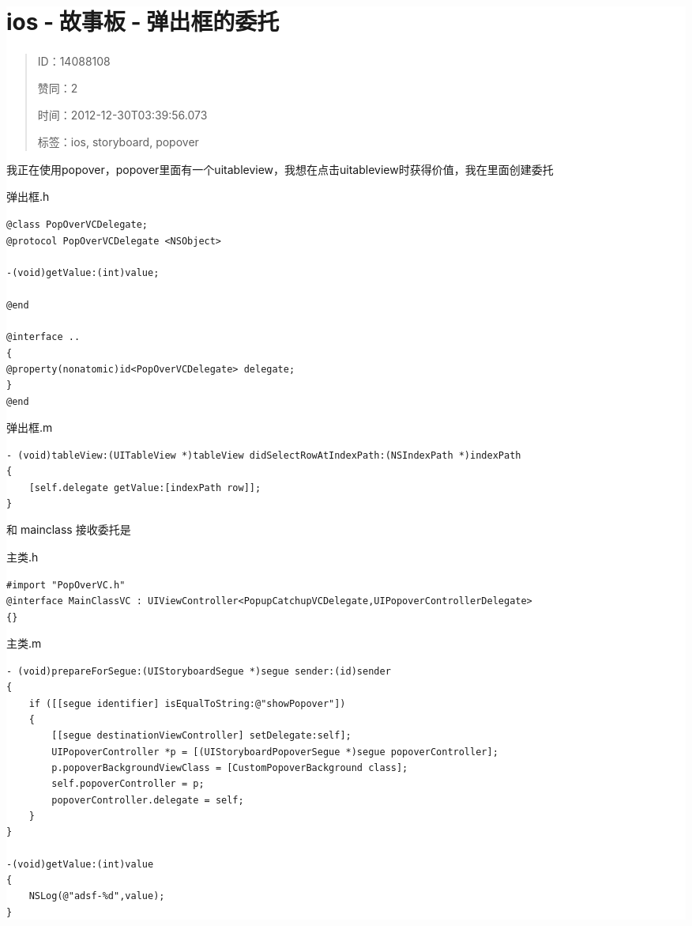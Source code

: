 # ios - 故事板 - 弹出框的委托

> ID：14088108
> 
> 赞同：2
> 
> 时间：2012-12-30T03:39:56.073
> 
> 标签：ios, storyboard, popover

我正在使用popover，popover里面有一个uitableview，我想在点击uitableview时获得价值，我在里面创建委托

弹出框.h

```
@class PopOverVCDelegate;
@protocol PopOverVCDelegate <NSObject>

-(void)getValue:(int)value;

@end

@interface ..
{
@property(nonatomic)id<PopOverVCDelegate> delegate;
}
@end 
```

弹出框.m

```
- (void)tableView:(UITableView *)tableView didSelectRowAtIndexPath:(NSIndexPath *)indexPath
{
    [self.delegate getValue:[indexPath row]];
} 
```

和 mainclass 接收委托是

主类.h

```
#import "PopOverVC.h"
@interface MainClassVC : UIViewController<PopupCatchupVCDelegate,UIPopoverControllerDelegate>
{} 
```

主类.m

```
- (void)prepareForSegue:(UIStoryboardSegue *)segue sender:(id)sender
{
    if ([[segue identifier] isEqualToString:@"showPopover"])
    {
        [[segue destinationViewController] setDelegate:self];
        UIPopoverController *p = [(UIStoryboardPopoverSegue *)segue popoverController];
        p.popoverBackgroundViewClass = [CustomPopoverBackground class];
        self.popoverController = p;        
        popoverController.delegate = self;
    }
}

-(void)getValue:(int)value
{
    NSLog(@"adsf-%d",value);
} 
```
